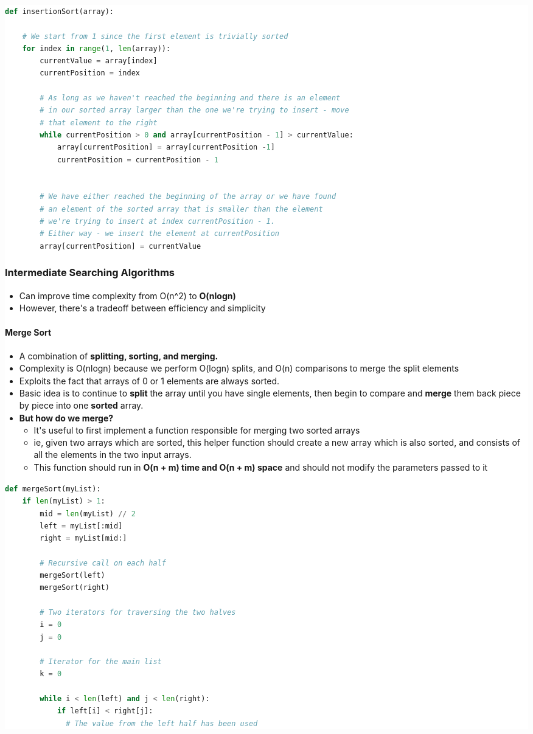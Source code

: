 ```python
def insertionSort(array):

    # We start from 1 since the first element is trivially sorted
    for index in range(1, len(array)):
        currentValue = array[index]
        currentPosition = index

        # As long as we haven't reached the beginning and there is an element
        # in our sorted array larger than the one we're trying to insert - move
        # that element to the right
        while currentPosition > 0 and array[currentPosition - 1] > currentValue:
            array[currentPosition] = array[currentPosition -1]
            currentPosition = currentPosition - 1


        # We have either reached the beginning of the array or we have found
        # an element of the sorted array that is smaller than the element
        # we're trying to insert at index currentPosition - 1.
        # Either way - we insert the element at currentPosition
        array[currentPosition] = currentValue
```


### Intermediate Searching Algorithms

- Can improve time complexity from O(n^2) to **O(nlogn)**
- However, there's a tradeoff between efficiency and simplicity

#### Merge Sort

- A combination of **splitting, sorting, and merging.**
- Complexity is O(nlogn) because we perform O(logn) splits, and O(n) comparisons to merge the split elements
- Exploits the fact that arrays of 0 or 1 elements are always sorted.
- Basic idea is to continue to **split** the array until you have single elements, then begin to compare and **merge** them back piece by piece into one **sorted** array.
- **But how do we merge?**
  - It's useful to first implement a function responsible for merging two sorted arrays
  - ie, given two arrays which are sorted, this helper function should create a new array which is also sorted, and consists of all the elements in the two input arrays.
  - This function should run in **O(n + m) time and O(n + m) space** and should not modify the parameters passed to it


```python
def mergeSort(myList):
    if len(myList) > 1:
        mid = len(myList) // 2
        left = myList[:mid]
        right = myList[mid:]

        # Recursive call on each half
        mergeSort(left)
        mergeSort(right)

        # Two iterators for traversing the two halves
        i = 0
        j = 0
        
        # Iterator for the main list
        k = 0
        
        while i < len(left) and j < len(right):
            if left[i] < right[j]:
              # The value from the left half has been used
```